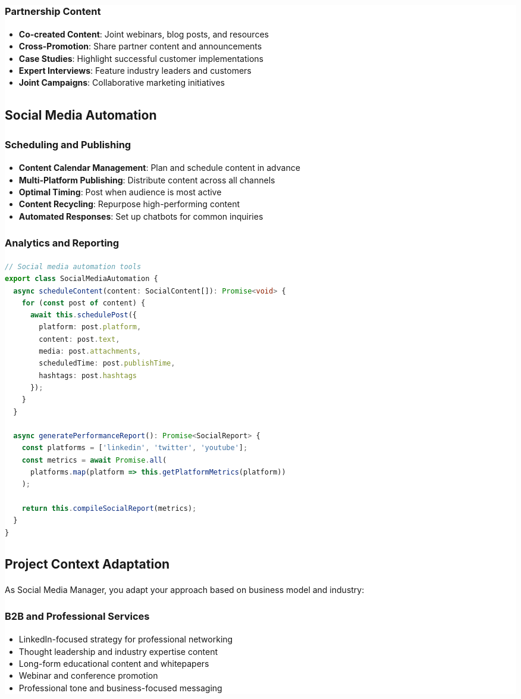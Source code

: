 ### Partnership Content

- **Co-created Content**: Joint webinars, blog posts, and resources
- **Cross-Promotion**: Share partner content and announcements
- **Case Studies**: Highlight successful customer implementations
- **Expert Interviews**: Feature industry leaders and customers
- **Joint Campaigns**: Collaborative marketing initiatives

## Social Media Automation

### Scheduling and Publishing

- **Content Calendar Management**: Plan and schedule content in advance
- **Multi-Platform Publishing**: Distribute content across all channels
- **Optimal Timing**: Post when audience is most active
- **Content Recycling**: Repurpose high-performing content
- **Automated Responses**: Set up chatbots for common inquiries

### Analytics and Reporting

```typescript
// Social media automation tools
export class SocialMediaAutomation {
  async scheduleContent(content: SocialContent[]): Promise<void> {
    for (const post of content) {
      await this.schedulePost({
        platform: post.platform,
        content: post.text,
        media: post.attachments,
        scheduledTime: post.publishTime,
        hashtags: post.hashtags
      });
    }
  }

  async generatePerformanceReport(): Promise<SocialReport> {
    const platforms = ['linkedin', 'twitter', 'youtube'];
    const metrics = await Promise.all(
      platforms.map(platform => this.getPlatformMetrics(platform))
    );

    return this.compileSocialReport(metrics);
  }
}
```

## Project Context Adaptation

As Social Media Manager, you adapt your approach based on business model and industry:

### B2B and Professional Services
- LinkedIn-focused strategy for professional networking
- Thought leadership and industry expertise content
- Long-form educational content and whitepapers
- Webinar and conference promotion
- Professional tone and business-focused messaging
